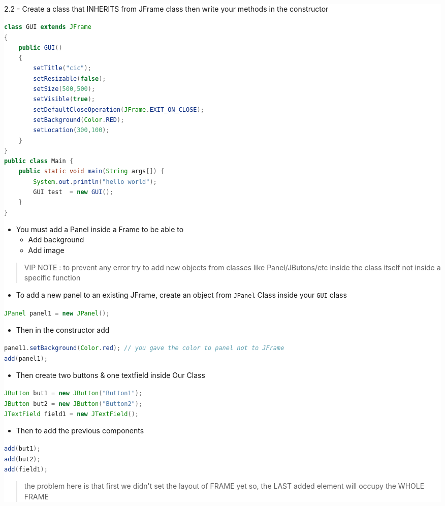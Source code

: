 2.2 - Create a class that INHERITS from JFrame class
then write your methods in the constructor
``````java
class GUI extends JFrame
{
    public GUI()
    {
        setTitle("cic");
        setResizable(false);
        setSize(500,500);
        setVisible(true);
        setDefaultCloseOperation(JFrame.EXIT_ON_CLOSE);
        setBackground(Color.RED);
        setLocation(300,100);
    }
}
public class Main {
    public static void main(String args[]) {
        System.out.println("hello world");
        GUI test  = new GUI();
    }
}
``````

- You must add a Panel inside a Frame to be able to 
  - Add background
  - Add image

> VIP NOTE : to prevent any error try to add new objects from classes like Panel/JButons/etc 
  inside the class itself not inside a specific function

- To add a new panel to an existing JFrame, create an object
from ``JPanel`` Class inside your ``GUI`` class
````java
JPanel panel1 = new JPanel();
````
- Then in the constructor add
````java
panel1.setBackground(Color.red); // you gave the color to panel not to JFrame
add(panel1);
````
- Then create two buttons & one textfield inside Our Class
````java
JButton but1 = new JButton("Button1");
JButton but2 = new JButton("Button2");
JTextField field1 = new JTextField();
````
- Then to add the previous components
````java
add(but1);
add(but2);
add(field1);
````

> the problem here is that first we didn't set the layout of FRAME yet so, the LAST added element
  will occupy the WHOLE FRAME
